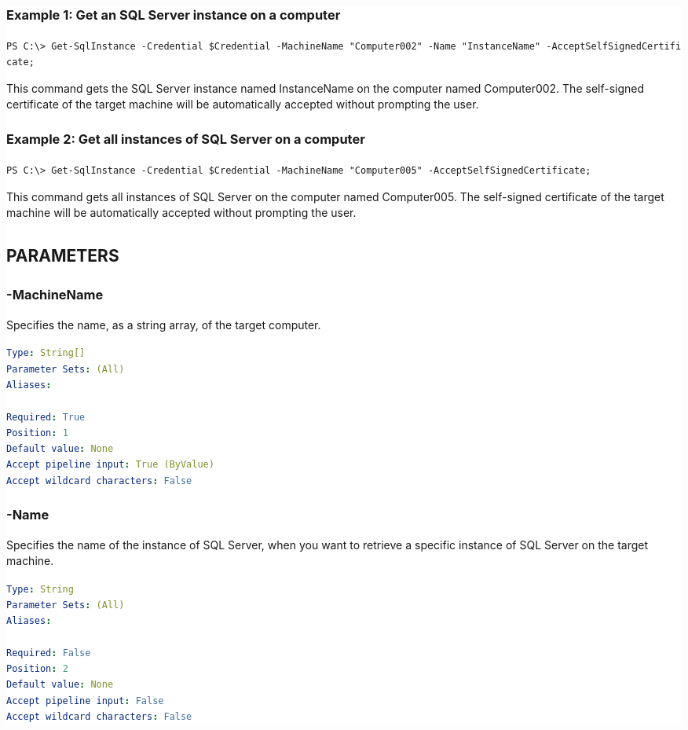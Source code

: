 ### Example 1: Get an SQL Server instance on a computer
```
PS C:\> Get-SqlInstance -Credential $Credential -MachineName "Computer002" -Name "InstanceName" -AcceptSelfSignedCertificate;
```

This command gets the SQL Server instance named InstanceName on the computer named Computer002.
The self-signed certificate of the target machine will be automatically accepted without prompting the user.

### Example 2: Get all instances of SQL Server on a computer
```
PS C:\> Get-SqlInstance -Credential $Credential -MachineName "Computer005" -AcceptSelfSignedCertificate;
```

This command gets all instances of SQL Server on the computer named Computer005.
The self-signed certificate of the target machine will be automatically accepted without prompting the user.

## PARAMETERS

### -MachineName
Specifies the name, as a string array, of the target computer.

```yaml
Type: String[]
Parameter Sets: (All)
Aliases: 

Required: True
Position: 1
Default value: None
Accept pipeline input: True (ByValue)
Accept wildcard characters: False
```

### -Name
Specifies the name of the instance of SQL Server, when you want to retrieve a specific instance of SQL Server on the target machine.

```yaml
Type: String
Parameter Sets: (All)
Aliases: 

Required: False
Position: 2
Default value: None
Accept pipeline input: False
Accept wildcard characters: False
```

